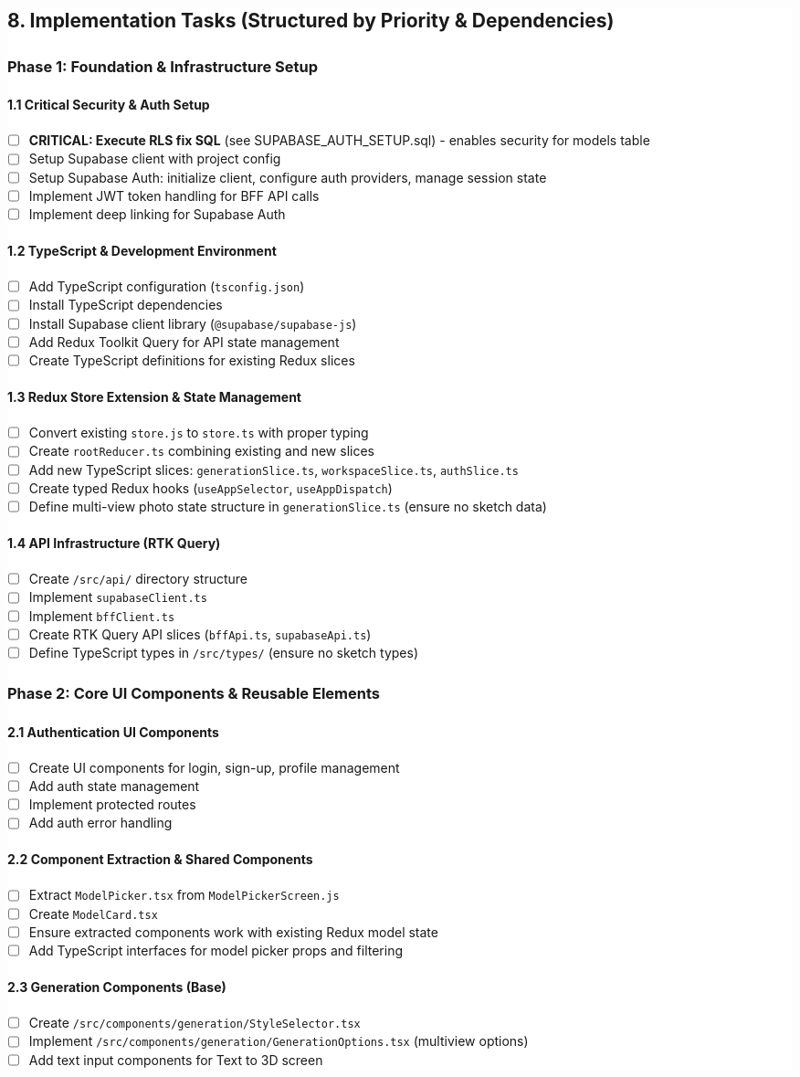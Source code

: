 
## 8. Implementation Tasks (Structured by Priority & Dependencies)

### Phase 1: Foundation & Infrastructure Setup

#### 1.1 Critical Security & Auth Setup
*   [ ] **CRITICAL: Execute RLS fix SQL** (see SUPABASE_AUTH_SETUP.sql) - enables security for models table
*   [ ] Setup Supabase client with project config
*   [ ] Setup Supabase Auth: initialize client, configure auth providers, manage session state
*   [ ] Implement JWT token handling for BFF API calls
*   [ ] Implement deep linking for Supabase Auth

#### 1.2 TypeScript & Development Environment
*   [ ] Add TypeScript configuration (`tsconfig.json`)
*   [ ] Install TypeScript dependencies
*   [ ] Install Supabase client library (`@supabase/supabase-js`)
*   [ ] Add Redux Toolkit Query for API state management
*   [ ] Create TypeScript definitions for existing Redux slices

#### 1.3 Redux Store Extension & State Management
*   [ ] Convert existing `store.js` to `store.ts` with proper typing
*   [ ] Create `rootReducer.ts` combining existing and new slices
*   [ ] Add new TypeScript slices: `generationSlice.ts`, `workspaceSlice.ts`, `authSlice.ts`
*   [ ] Create typed Redux hooks (`useAppSelector`, `useAppDispatch`)
*   [ ] Define multi-view photo state structure in `generationSlice.ts` (ensure no sketch data)

#### 1.4 API Infrastructure (RTK Query)
*   [ ] Create `/src/api/` directory structure
*   [ ] Implement `supabaseClient.ts`
*   [ ] Implement `bffClient.ts`
*   [ ] Create RTK Query API slices (`bffApi.ts`, `supabaseApi.ts`)
*   [ ] Define TypeScript types in `/src/types/` (ensure no sketch types)

### Phase 2: Core UI Components & Reusable Elements

#### 2.1 Authentication UI Components
*   [ ] Create UI components for login, sign-up, profile management
*   [ ] Add auth state management
*   [ ] Implement protected routes
*   [ ] Add auth error handling

#### 2.2 Component Extraction & Shared Components
*   [ ] Extract `ModelPicker.tsx` from `ModelPickerScreen.js`
*   [ ] Create `ModelCard.tsx`
*   [ ] Ensure extracted components work with existing Redux model state
*   [ ] Add TypeScript interfaces for model picker props and filtering

#### 2.3 Generation Components (Base)
*   [ ] Create `/src/components/generation/StyleSelector.tsx`
*   [ ] Implement `/src/components/generation/GenerationOptions.tsx` (multiview options)
*   [ ] Add text input components for Text to 3D screen
